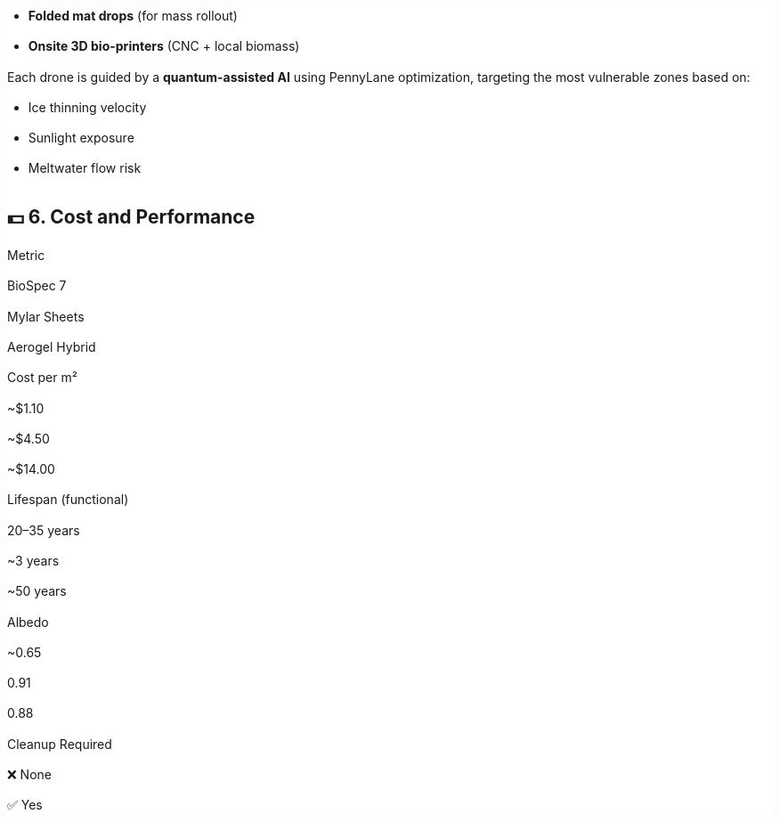 - **Folded mat drops** (for mass rollout)
 
- **Onsite 3D bio-printers** (CNC + local biomass)
 

 
Each drone is guided by a **quantum-assisted AI** using PennyLane optimization, targeting the most vulnerable zones based on:
 
 
- Ice thinning velocity
 
- Sunlight exposure
 
- Meltwater flow risk
 

  
## 💵 6. Cost and Performance
 
  
 
Metric
 
BioSpec 7
 
Mylar Sheets
 
Aerogel Hybrid
 
   
 
Cost per m²
 
~$1.10
 
~$4.50
 
~$14.00
 
 
 
Lifespan (functional)
 
20–35 years
 
~3 years
 
~50 years
 
 
 
Albedo
 
~0.65
 
0.91
 
0.88
 
 
 
Cleanup Required
 
❌ None
 
✅ Yes
 
